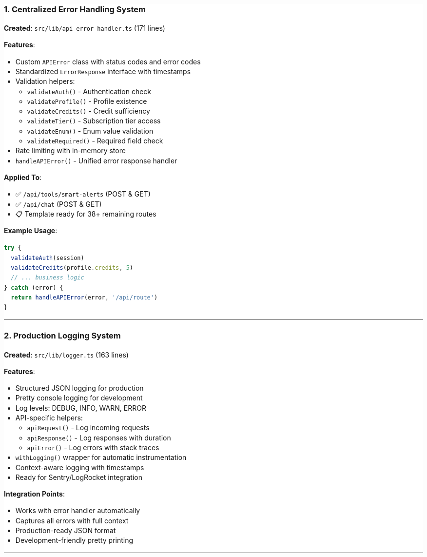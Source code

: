 ### 1. Centralized Error Handling System

**Created**: `src/lib/api-error-handler.ts` (171 lines)

**Features**:
- Custom `APIError` class with status codes and error codes
- Standardized `ErrorResponse` interface with timestamps
- Validation helpers:
  - `validateAuth()` - Authentication check
  - `validateProfile()` - Profile existence
  - `validateCredits()` - Credit sufficiency
  - `validateTier()` - Subscription tier access
  - `validateEnum()` - Enum value validation
  - `validateRequired()` - Required field check
- Rate limiting with in-memory store
- `handleAPIError()` - Unified error response handler

**Applied To**:
- ✅ `/api/tools/smart-alerts` (POST & GET)
- ✅ `/api/chat` (POST & GET)
- 📋 Template ready for 38+ remaining routes

**Example Usage**:
```typescript
try {
  validateAuth(session)
  validateCredits(profile.credits, 5)
  // ... business logic
} catch (error) {
  return handleAPIError(error, '/api/route')
}
```

---

### 2. Production Logging System

**Created**: `src/lib/logger.ts` (163 lines)

**Features**:
- Structured JSON logging for production
- Pretty console logging for development
- Log levels: DEBUG, INFO, WARN, ERROR
- API-specific helpers:
  - `apiRequest()` - Log incoming requests
  - `apiResponse()` - Log responses with duration
  - `apiError()` - Log errors with stack traces
- `withLogging()` wrapper for automatic instrumentation
- Context-aware logging with timestamps
- Ready for Sentry/LogRocket integration

**Integration Points**:
- Works with error handler automatically
- Captures all errors with full context
- Production-ready JSON format
- Development-friendly pretty printing

---